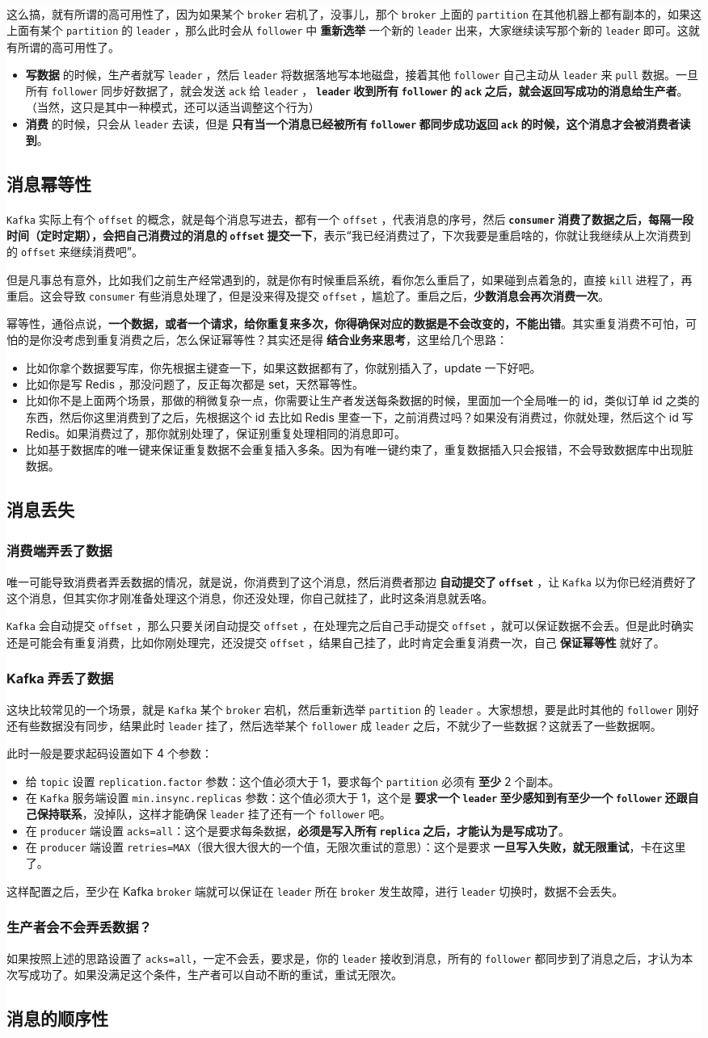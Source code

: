 这么搞，就有所谓的高可用性了，因为如果某个 `broker` 宕机了，没事儿，那个 `broker` 上面的 `partition` 在其他机器上都有副本的，如果这上面有某个 `partition` 的 `leader` ，那么此时会从 `follower` 中 **重新选举** 一个新的 `leader` 出来，大家继续读写那个新的 `leader` 即可。这就有所谓的高可用性了。

  - **写数据** 的时候，生产者就写 `leader` ，然后 `leader` 将数据落地写本地磁盘，接着其他 `follower` 自己主动从 `leader` 来 `pull` 数据。一旦所有 `follower` 同步好数据了，就会发送 `ack` 给 `leader` ， **`leader` 收到所有 `follower` 的 `ack` 之后，就会返回写成功的消息给生产者**。（当然，这只是其中一种模式，还可以适当调整这个行为）
  - **消费** 的时候，只会从 `leader` 去读，但是 **只有当一个消息已经被所有 `follower` 都同步成功返回 `ack` 的时候，这个消息才会被消费者读到**。

## 消息幂等性

`Kafka` 实际上有个 `offset` 的概念，就是每个消息写进去，都有一个 `offset` ，代表消息的序号，然后 **`consumer` 消费了数据之后，每隔一段时间（定时定期），会把自己消费过的消息的 `offset` 提交一下**，表示“我已经消费过了，下次我要是重启啥的，你就让我继续从上次消费到的 `offset` 来继续消费吧”。

但是凡事总有意外，比如我们之前生产经常遇到的，就是你有时候重启系统，看你怎么重启了，如果碰到点着急的，直接 `kill` 进程了，再重启。这会导致 `consumer` 有些消息处理了，但是没来得及提交 `offset` ，尴尬了。重启之后，**少数消息会再次消费一次**。

幂等性，通俗点说，**一个数据，或者一个请求，给你重复来多次，你得确保对应的数据是不会改变的，不能出错**。其实重复消费不可怕，可怕的是你没考虑到重复消费之后，怎么保证幂等性？其实还是得 **结合业务来思考**，这里给几个思路：
  - 比如你拿个数据要写库，你先根据主键查一下，如果这数据都有了，你就别插入了，update 一下好吧。
  - 比如你是写 Redis ，那没问题了，反正每次都是 set，天然幂等性。
  - 比如你不是上面两个场景，那做的稍微复杂一点，你需要让生产者发送每条数据的时候，里面加一个全局唯一的 id，类似订单 id 之类的东西，然后你这里消费到了之后，先根据这个 id 去比如 Redis 里查一下，之前消费过吗？如果没有消费过，你就处理，然后这个 id 写 Redis。如果消费过了，那你就别处理了，保证别重复处理相同的消息即可。
  - 比如基于数据库的唯一键来保证重复数据不会重复插入多条。因为有唯一键约束了，重复数据插入只会报错，不会导致数据库中出现脏数据。

## 消息丢失

### 消费端弄丢了数据

唯一可能导致消费者弄丢数据的情况，就是说，你消费到了这个消息，然后消费者那边 **自动提交了 `offset`** ，让 `Kafka` 以为你已经消费好了这个消息，但其实你才刚准备处理这个消息，你还没处理，你自己就挂了，此时这条消息就丢咯。

`Kafka` 会自动提交 `offset` ，那么只要关闭自动提交 `offset` ，在处理完之后自己手动提交 `offset` ，就可以保证数据不会丢。但是此时确实还是可能会有重复消费，比如你刚处理完，还没提交 `offset` ，结果自己挂了，此时肯定会重复消费一次，自己 **保证幂等性** 就好了。

### Kafka 弄丢了数据

这块比较常见的一个场景，就是 `Kafka` 某个 `broker` 宕机，然后重新选举 `partition` 的 `leader` 。大家想想，要是此时其他的 `follower` 刚好还有些数据没有同步，结果此时 `leader` 挂了，然后选举某个 `follower` 成 `leader` 之后，不就少了一些数据？这就丢了一些数据啊。

此时一般是要求起码设置如下 4 个参数：
  - 给 `topic` 设置 `replication.factor` 参数：这个值必须大于 1，要求每个 `partition` 必须有 **至少** 2 个副本。
  - 在 `Kafka` 服务端设置 `min.insync.replicas` 参数：这个值必须大于 1，这个是 **要求一个 `leader` 至少感知到有至少一个 `follower` 还跟自己保持联系**，没掉队，这样才能确保 `leader` 挂了还有一个 `follower` 吧。
  - 在 `producer` 端设置 `acks=all`：这个是要求每条数据，**必须是写入所有 `replica` 之后，才能认为是写成功了**。
  - 在 `producer` 端设置 `retries=MAX`（很大很大很大的一个值，无限次重试的意思）：这个是要求 **一旦写入失败，就无限重试**，卡在这里了。

这样配置之后，至少在 Kafka `broker` 端就可以保证在 `leader` 所在 `broker` 发生故障，进行 `leader` 切换时，数据不会丢失。

### 生产者会不会弄丢数据？

如果按照上述的思路设置了 `acks=all`，一定不会丢，要求是，你的 `leader` 接收到消息，所有的 `follower` 都同步到了消息之后，才认为本次写成功了。如果没满足这个条件，生产者可以自动不断的重试，重试无限次。

## 消息的顺序性
